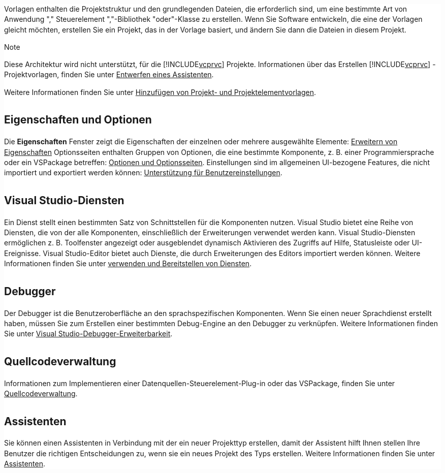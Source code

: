  Vorlagen enthalten die Projektstruktur und den grundlegenden Dateien, die erforderlich sind, um eine bestimmte Art von Anwendung "," Steuerelement ","-Bibliothek "oder"-Klasse zu erstellen. Wenn Sie Software entwickeln, die eine der Vorlagen gleicht möchten, erstellen Sie ein Projekt, das in der Vorlage basiert, und ändern Sie dann die Dateien in diesem Projekt.  
  
> [!NOTE]
> Diese Architektur wird nicht unterstützt, für die [!INCLUDE[vcprvc](../../includes/vcprvc-md.md)] Projekte. Informationen über das Erstellen [!INCLUDE[vcprvc](../../includes/vcprvc-md.md)] -Projektvorlagen, finden Sie unter [Entwerfen eines Assistenten](http://msdn.microsoft.com/library/a7c0be7e-9297-4fed-83e3-5645c896d56b).  
  
 Weitere Informationen finden Sie unter [Hinzufügen von Projekt- und Projektelementvorlagen](../../extensibility/internals/adding-project-and-project-item-templates.md).  
  
## <a name="properties-and-options"></a>Eigenschaften und Optionen  
 Die **Eigenschaften** Fenster zeigt die Eigenschaften der einzelnen oder mehrere ausgewählte Elemente: [Erweitern von Eigenschaften](../../extensibility/internals/extending-properties.md) Optionsseiten enthalten Gruppen von Optionen, die eine bestimmte Komponente, z. B. einer Programmiersprache oder ein VSPackage betreffen: [Optionen und Optionsseiten](../../extensibility/internals/options-and-options-pages.md). Einstellungen sind im allgemeinen UI-bezogene Features, die nicht importiert und exportiert werden können: [Unterstützung für Benutzereinstellungen](../../extensibility/internals/support-for-user-settings.md).  
  
## <a name="visual-studio-services"></a>Visual Studio-Diensten  
 Ein Dienst stellt einen bestimmten Satz von Schnittstellen für die Komponenten nutzen. Visual Studio bietet eine Reihe von Diensten, die von der alle Komponenten, einschließlich der Erweiterungen verwendet werden kann. Visual Studio-Diensten ermöglichen z. B. Toolfenster angezeigt oder ausgeblendet dynamisch Aktivieren des Zugriffs auf Hilfe, Statusleiste oder UI-Ereignisse. Visual Studio-Editor bietet auch Dienste, die durch Erweiterungen des Editors importiert werden können. Weitere Informationen finden Sie unter [verwenden und Bereitstellen von Diensten](../../extensibility/using-and-providing-services.md).  
  
## <a name="debugger"></a>Debugger  
 Der Debugger ist die Benutzeroberfläche an den sprachspezifischen Komponenten. Wenn Sie einen neuer Sprachdienst erstellt haben, müssen Sie zum Erstellen einer bestimmten Debug-Engine an den Debugger zu verknüpfen. Weitere Informationen finden Sie unter [Visual Studio-Debugger-Erweiterbarkeit](../../extensibility/debugger/visual-studio-debugger-extensibility.md).  
  
## <a name="source-control"></a>Quellcodeverwaltung  
 Informationen zum Implementieren einer Datenquellen-Steuerelement-Plug-in oder das VSPackage, finden Sie unter [Quellcodeverwaltung](../../extensibility/internals/source-control.md).  
  
## <a name="wizards"></a>Assistenten  
 Sie können einen Assistenten in Verbindung mit der ein neuer Projekttyp erstellen, damit der Assistent hilft Ihnen stellen Ihre Benutzer die richtigen Entscheidungen zu, wenn sie ein neues Projekt des Typs erstellen. Weitere Informationen finden Sie unter [Assistenten](../../extensibility/internals/wizards.md).  
  